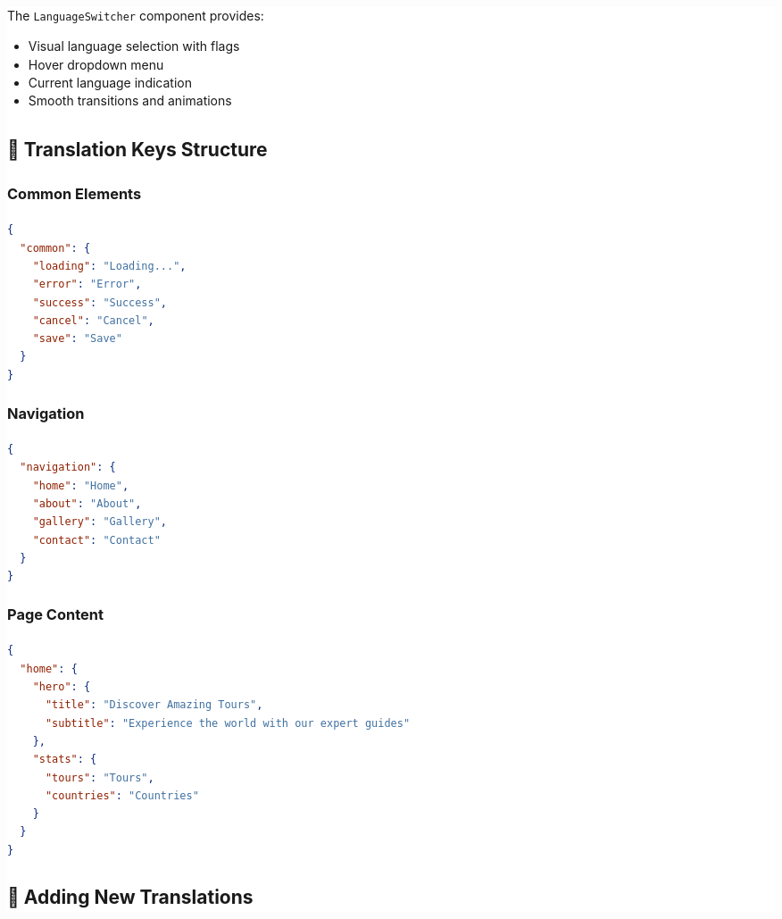 The `LanguageSwitcher` component provides:
- Visual language selection with flags
- Hover dropdown menu
- Current language indication
- Smooth transitions and animations

## 📝 Translation Keys Structure

### Common Elements
```json
{
  "common": {
    "loading": "Loading...",
    "error": "Error",
    "success": "Success",
    "cancel": "Cancel",
    "save": "Save"
  }
}
```

### Navigation
```json
{
  "navigation": {
    "home": "Home",
    "about": "About",
    "gallery": "Gallery",
    "contact": "Contact"
  }
}
```

### Page Content
```json
{
  "home": {
    "hero": {
      "title": "Discover Amazing Tours",
      "subtitle": "Experience the world with our expert guides"
    },
    "stats": {
      "tours": "Tours",
      "countries": "Countries"
    }
  }
}
```

## 🔧 Adding New Translations

